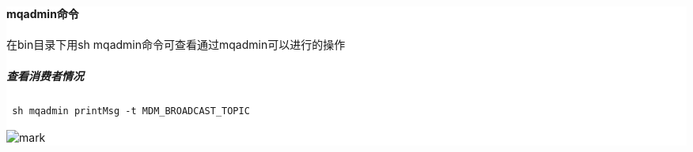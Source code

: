 


#### mqadmin命令

在bin目录下用sh mqadmin命令可查看通过mqadmin可以进行的操作

##### 查看消费者情况

```
 sh mqadmin printMsg -t MDM_BROADCAST_TOPIC
```

![mark](http://owl3le8ji.bkt.clouddn.com/blog/171208/jD7Kf6f5CL.png?imageslim)

